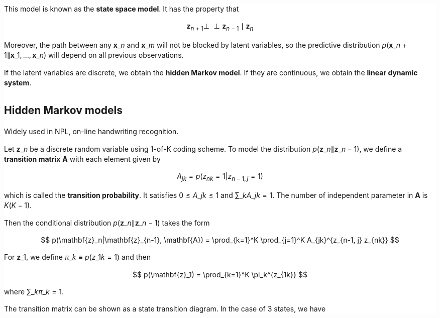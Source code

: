 This model is known as the **state space model**. It has the property that

$$
\mathbf{z}_{n+1} \perp\!\!\!\perp \mathbf{z}_{n-1} \mid \mathbf{z}_n
$$

Moreover, the path between any $\mathbf{x}\_n$ and $\mathbf{x}\_m$ will not be blocked by latent variables,
so the predictive distribution $p(\mathbf{x}\_{n+1}\|\mathbf{x}\_1, \dots, \mathbf{x}\_n)$ will depend on all previous observations.

If the latent variables are discrete, we obtain the **hidden Markov model**.
If they are continuous, we obtain the **linear dynamic system**.

## Hidden Markov models

Widely used in NPL, on-line handwriting recognition.

Let $\mathbf{z}\_n$ be a discrete random variable using 1-of-K coding scheme.
To model the distribution $p(\mathbf{z}\_n\|\mathbf{z}\_{n-1})$, we define a **transition matrix** $\mathbf{A}$ with each element given by

$$
A_{jk} = p(z_{nk} = 1 | z_{n-1, j} = 1)
$$

which is called the **transition probability**. It satisfies $0 \le A\_{jk} \le 1$ and $\sum\_{k} A\_{jk} = 1$.
The number of independent parameter in $\mathbf{A}$ is $K(K-1)$.

Then the conditional distribution $p(\mathbf{z}\_n\|\mathbf{z}\_{n-1})$ takes the form

$$
p(\mathbf{z}_n|\mathbf{z}_{n-1}, \mathbf{A})
= \prod_{k=1}^K \prod_{j=1}^K A_{jk}^{z_{n-1, j} z_{nk}}
$$

For $\mathbf{z}\_1$, we define $\pi\_k \equiv p(z\_{1k} = 1)$ and then

$$
p(\mathbf{z}_1) = \prod_{k=1}^K \pi_k^{z_{1k}}
$$

where $\sum\_k \pi\_k = 1$.

The transition matrix can be shown as a state transition diagram. In the case of 3 states, we have
